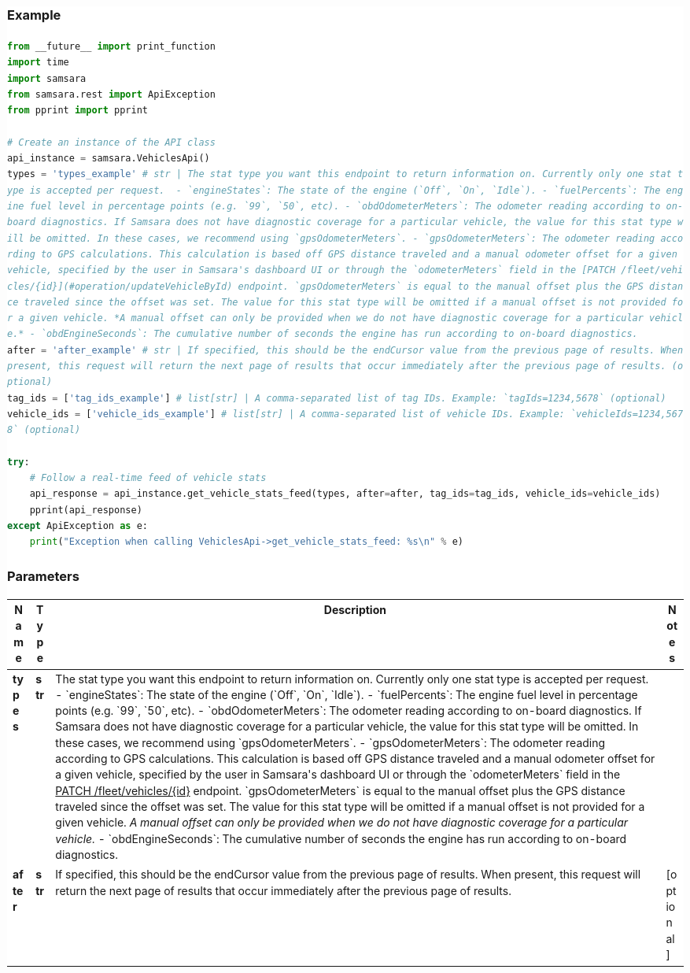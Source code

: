 ### Example

```python
from __future__ import print_function
import time
import samsara
from samsara.rest import ApiException
from pprint import pprint

# Create an instance of the API class
api_instance = samsara.VehiclesApi()
types = 'types_example' # str | The stat type you want this endpoint to return information on. Currently only one stat type is accepted per request.  - `engineStates`: The state of the engine (`Off`, `On`, `Idle`). - `fuelPercents`: The engine fuel level in percentage points (e.g. `99`, `50`, etc). - `obdOdometerMeters`: The odometer reading according to on-board diagnostics. If Samsara does not have diagnostic coverage for a particular vehicle, the value for this stat type will be omitted. In these cases, we recommend using `gpsOdometerMeters`. - `gpsOdometerMeters`: The odometer reading according to GPS calculations. This calculation is based off GPS distance traveled and a manual odometer offset for a given vehicle, specified by the user in Samsara's dashboard UI or through the `odometerMeters` field in the [PATCH /fleet/vehicles/{id}](#operation/updateVehicleById) endpoint. `gpsOdometerMeters` is equal to the manual offset plus the GPS distance traveled since the offset was set. The value for this stat type will be omitted if a manual offset is not provided for a given vehicle. *A manual offset can only be provided when we do not have diagnostic coverage for a particular vehicle.* - `obdEngineSeconds`: The cumulative number of seconds the engine has run according to on-board diagnostics.
after = 'after_example' # str | If specified, this should be the endCursor value from the previous page of results. When present, this request will return the next page of results that occur immediately after the previous page of results. (optional)
tag_ids = ['tag_ids_example'] # list[str] | A comma-separated list of tag IDs. Example: `tagIds=1234,5678` (optional)
vehicle_ids = ['vehicle_ids_example'] # list[str] | A comma-separated list of vehicle IDs. Example: `vehicleIds=1234,5678` (optional)

try:
    # Follow a real-time feed of vehicle stats
    api_response = api_instance.get_vehicle_stats_feed(types, after=after, tag_ids=tag_ids, vehicle_ids=vehicle_ids)
    pprint(api_response)
except ApiException as e:
    print("Exception when calling VehiclesApi->get_vehicle_stats_feed: %s\n" % e)
```

### Parameters

Name | Type | Description  | Notes
------------- | ------------- | ------------- | -------------
 **types** | **str**| The stat type you want this endpoint to return information on. Currently only one stat type is accepted per request.  - &#x60;engineStates&#x60;: The state of the engine (&#x60;Off&#x60;, &#x60;On&#x60;, &#x60;Idle&#x60;). - &#x60;fuelPercents&#x60;: The engine fuel level in percentage points (e.g. &#x60;99&#x60;, &#x60;50&#x60;, etc). - &#x60;obdOdometerMeters&#x60;: The odometer reading according to on-board diagnostics. If Samsara does not have diagnostic coverage for a particular vehicle, the value for this stat type will be omitted. In these cases, we recommend using &#x60;gpsOdometerMeters&#x60;. - &#x60;gpsOdometerMeters&#x60;: The odometer reading according to GPS calculations. This calculation is based off GPS distance traveled and a manual odometer offset for a given vehicle, specified by the user in Samsara&#39;s dashboard UI or through the &#x60;odometerMeters&#x60; field in the [PATCH /fleet/vehicles/{id}](#operation/updateVehicleById) endpoint. &#x60;gpsOdometerMeters&#x60; is equal to the manual offset plus the GPS distance traveled since the offset was set. The value for this stat type will be omitted if a manual offset is not provided for a given vehicle. *A manual offset can only be provided when we do not have diagnostic coverage for a particular vehicle.* - &#x60;obdEngineSeconds&#x60;: The cumulative number of seconds the engine has run according to on-board diagnostics. | 
 **after** | **str**| If specified, this should be the endCursor value from the previous page of results. When present, this request will return the next page of results that occur immediately after the previous page of results. | [optional] 